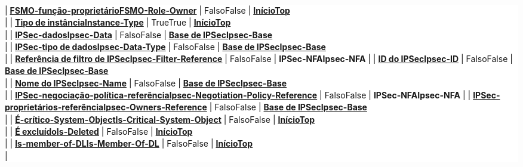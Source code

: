 | [<span data-ttu-id="2dafd-215">**FSMO-função-proprietário**</span><span class="sxs-lookup"><span data-stu-id="2dafd-215">**FSMO-Role-Owner**</span></span>](a-fsmoroleowner.md)                                      | <span data-ttu-id="2dafd-216">Falso</span><span class="sxs-lookup"><span data-stu-id="2dafd-216">False</span></span>     | [<span data-ttu-id="2dafd-217">**Início**</span><span class="sxs-lookup"><span data-stu-id="2dafd-217">**Top**</span></span>](c-top.md)<br/>              |
| [<span data-ttu-id="2dafd-218">**Tipo de instância**</span><span class="sxs-lookup"><span data-stu-id="2dafd-218">**Instance-Type**</span></span>](a-instancetype.md)                                         | <span data-ttu-id="2dafd-219">True</span><span class="sxs-lookup"><span data-stu-id="2dafd-219">True</span></span>      | [<span data-ttu-id="2dafd-220">**Início**</span><span class="sxs-lookup"><span data-stu-id="2dafd-220">**Top**</span></span>](c-top.md)<br/>              |
| [<span data-ttu-id="2dafd-221">**IPSec-dados**</span><span class="sxs-lookup"><span data-stu-id="2dafd-221">**Ipsec-Data**</span></span>](a-ipsecdata.md)                                               | <span data-ttu-id="2dafd-222">Falso</span><span class="sxs-lookup"><span data-stu-id="2dafd-222">False</span></span>     | [<span data-ttu-id="2dafd-223">**Base de IPSec**</span><span class="sxs-lookup"><span data-stu-id="2dafd-223">**Ipsec-Base**</span></span>](c-ipsecbase.md)<br/> |
| [<span data-ttu-id="2dafd-224">**IPSec-tipo de dados**</span><span class="sxs-lookup"><span data-stu-id="2dafd-224">**Ipsec-Data-Type**</span></span>](a-ipsecdatatype.md)                                      | <span data-ttu-id="2dafd-225">Falso</span><span class="sxs-lookup"><span data-stu-id="2dafd-225">False</span></span>     | [<span data-ttu-id="2dafd-226">**Base de IPSec**</span><span class="sxs-lookup"><span data-stu-id="2dafd-226">**Ipsec-Base**</span></span>](c-ipsecbase.md)<br/> |
| [<span data-ttu-id="2dafd-227">**Referência de filtro de IPSec**</span><span class="sxs-lookup"><span data-stu-id="2dafd-227">**Ipsec-Filter-Reference**</span></span>](a-ipsecfilterreference.md)                        | <span data-ttu-id="2dafd-228">Falso</span><span class="sxs-lookup"><span data-stu-id="2dafd-228">False</span></span>     | <span data-ttu-id="2dafd-229">**IPSec-NFA**</span><span class="sxs-lookup"><span data-stu-id="2dafd-229">**Ipsec-NFA**</span></span>                                |
| [<span data-ttu-id="2dafd-230">**ID do IPSec**</span><span class="sxs-lookup"><span data-stu-id="2dafd-230">**Ipsec-ID**</span></span>](a-ipsecid.md)                                                   | <span data-ttu-id="2dafd-231">Falso</span><span class="sxs-lookup"><span data-stu-id="2dafd-231">False</span></span>     | [<span data-ttu-id="2dafd-232">**Base de IPSec**</span><span class="sxs-lookup"><span data-stu-id="2dafd-232">**Ipsec-Base**</span></span>](c-ipsecbase.md)<br/> |
| [<span data-ttu-id="2dafd-233">**Nome do IPSec**</span><span class="sxs-lookup"><span data-stu-id="2dafd-233">**Ipsec-Name**</span></span>](a-ipsecname.md)                                               | <span data-ttu-id="2dafd-234">Falso</span><span class="sxs-lookup"><span data-stu-id="2dafd-234">False</span></span>     | [<span data-ttu-id="2dafd-235">**Base de IPSec**</span><span class="sxs-lookup"><span data-stu-id="2dafd-235">**Ipsec-Base**</span></span>](c-ipsecbase.md)<br/> |
| [<span data-ttu-id="2dafd-236">**IPSec-negociação-política-referência**</span><span class="sxs-lookup"><span data-stu-id="2dafd-236">**Ipsec-Negotiation-Policy-Reference**</span></span>](a-ipsecnegotiationpolicyreference.md) | <span data-ttu-id="2dafd-237">Falso</span><span class="sxs-lookup"><span data-stu-id="2dafd-237">False</span></span>     | <span data-ttu-id="2dafd-238">**IPSec-NFA**</span><span class="sxs-lookup"><span data-stu-id="2dafd-238">**Ipsec-NFA**</span></span>                                |
| [<span data-ttu-id="2dafd-239">**IPSec-proprietários-referência**</span><span class="sxs-lookup"><span data-stu-id="2dafd-239">**Ipsec-Owners-Reference**</span></span>](a-ipsecownersreference.md)                        | <span data-ttu-id="2dafd-240">Falso</span><span class="sxs-lookup"><span data-stu-id="2dafd-240">False</span></span>     | [<span data-ttu-id="2dafd-241">**Base de IPSec**</span><span class="sxs-lookup"><span data-stu-id="2dafd-241">**Ipsec-Base**</span></span>](c-ipsecbase.md)<br/> |
| [<span data-ttu-id="2dafd-242">**É-crítico-System-Object**</span><span class="sxs-lookup"><span data-stu-id="2dafd-242">**Is-Critical-System-Object**</span></span>](a-iscriticalsystemobject.md)                   | <span data-ttu-id="2dafd-243">Falso</span><span class="sxs-lookup"><span data-stu-id="2dafd-243">False</span></span>     | [<span data-ttu-id="2dafd-244">**Início**</span><span class="sxs-lookup"><span data-stu-id="2dafd-244">**Top**</span></span>](c-top.md)<br/>              |
| [<span data-ttu-id="2dafd-245">**É excluído**</span><span class="sxs-lookup"><span data-stu-id="2dafd-245">**Is-Deleted**</span></span>](a-isdeleted.md)                                               | <span data-ttu-id="2dafd-246">Falso</span><span class="sxs-lookup"><span data-stu-id="2dafd-246">False</span></span>     | [<span data-ttu-id="2dafd-247">**Início**</span><span class="sxs-lookup"><span data-stu-id="2dafd-247">**Top**</span></span>](c-top.md)<br/>              |
| [<span data-ttu-id="2dafd-248">**Is-member-of-DL**</span><span class="sxs-lookup"><span data-stu-id="2dafd-248">**Is-Member-Of-DL**</span></span>](a-memberof.md)                                           | <span data-ttu-id="2dafd-249">Falso</span><span class="sxs-lookup"><span data-stu-id="2dafd-249">False</span></span>     | [<span data-ttu-id="2dafd-250">**Início**</span><span class="sxs-lookup"><span data-stu-id="2dafd-250">**Top**</span></span>](c-top.md)<br/>              |